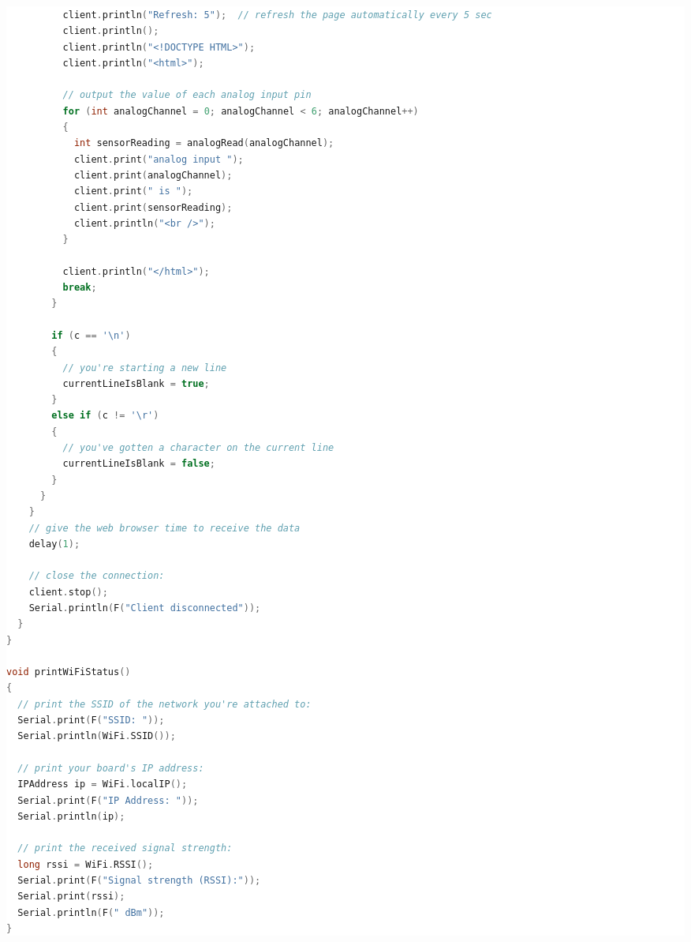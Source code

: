 ```cpp
          client.println("Refresh: 5");  // refresh the page automatically every 5 sec
          client.println();
          client.println("<!DOCTYPE HTML>");
          client.println("<html>");
          
          // output the value of each analog input pin
          for (int analogChannel = 0; analogChannel < 6; analogChannel++) 
          {
            int sensorReading = analogRead(analogChannel);
            client.print("analog input ");
            client.print(analogChannel);
            client.print(" is ");
            client.print(sensorReading);
            client.println("<br />");
          }
          
          client.println("</html>");
          break;
        }
        
        if (c == '\n') 
        {
          // you're starting a new line
          currentLineIsBlank = true;
        } 
        else if (c != '\r') 
        {
          // you've gotten a character on the current line
          currentLineIsBlank = false;
        }
      }
    }
    // give the web browser time to receive the data
    delay(1);

    // close the connection:
    client.stop();
    Serial.println(F("Client disconnected"));
  }
}

void printWiFiStatus() 
{
  // print the SSID of the network you're attached to:
  Serial.print(F("SSID: "));
  Serial.println(WiFi.SSID());

  // print your board's IP address:
  IPAddress ip = WiFi.localIP();
  Serial.print(F("IP Address: "));
  Serial.println(ip);

  // print the received signal strength:
  long rssi = WiFi.RSSI();
  Serial.print(F("Signal strength (RSSI):"));
  Serial.print(rssi);
  Serial.println(F(" dBm"));
}
```
